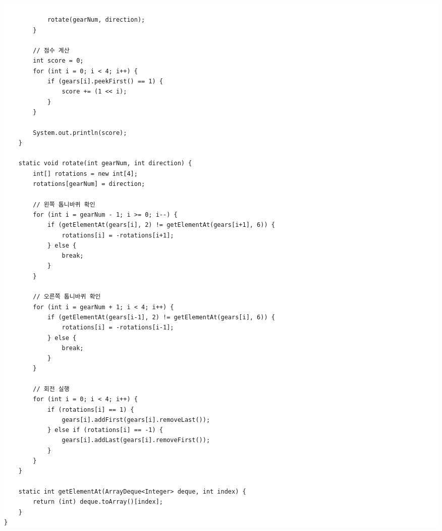```

            rotate(gearNum, direction);
        }

        // 점수 계산
        int score = 0;
        for (int i = 0; i < 4; i++) {
            if (gears[i].peekFirst() == 1) {
                score += (1 << i);
            }
        }

        System.out.println(score);
    }

    static void rotate(int gearNum, int direction) {
        int[] rotations = new int[4];
        rotations[gearNum] = direction;

        // 왼쪽 톱니바퀴 확인
        for (int i = gearNum - 1; i >= 0; i--) {
            if (getElementAt(gears[i], 2) != getElementAt(gears[i+1], 6)) {
                rotations[i] = -rotations[i+1];
            } else {
                break;
            }
        }

        // 오른쪽 톱니바퀴 확인
        for (int i = gearNum + 1; i < 4; i++) {
            if (getElementAt(gears[i-1], 2) != getElementAt(gears[i], 6)) {
                rotations[i] = -rotations[i-1];
            } else {
                break;
            }
        }

        // 회전 실행
        for (int i = 0; i < 4; i++) {
            if (rotations[i] == 1) {
                gears[i].addFirst(gears[i].removeLast());
            } else if (rotations[i] == -1) {
                gears[i].addLast(gears[i].removeFirst());
            }
        }
    }

    static int getElementAt(ArrayDeque<Integer> deque, int index) {
        return (int) deque.toArray()[index];
    }
}
```
